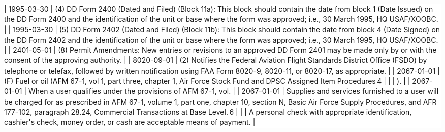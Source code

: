 | 1995-03-30 | (4) DD Form 2400 (Dated and Filed) (Block 11a): This block should contain the date from block 1 (Date Issued) on the DD Form 2400 and the identification of the unit or base where the form was approved; i.e., 30 March 1995, HQ USAF/XOOBC.                                                                                                                                                                 |
| 1995-03-30 | (5) DD Form 2402 (Dated and Filed) (Block 11b): This block should contain the date from block 4 (Date Signed) on the DD Form 2402 and the identification of the unit or base where the form was approved; i.e., 30 March 1995, HQ USAF/XOOBC.                                                                                                                                                                 |
| 2401-05-01 | (8) Permit Amendments: New entries or revisions to an approved DD Form 2401 may be made only by or with the consent of the approving authority.                                                                                                                                                                                                                                                               |
| 8020-09-01 | (2) Notifies the Federal Aviation Flight Standards District Office (FSDO) by telephone or telefax, followed by written notification using FAA Form 8020-9, 8020-11, or 8020-17, as appropriate.                                                                                                                                                                                                               |
| 2067-01-01 | (F) Fuel or oil (AFM 67-1, vol 1, part three, chapter 1, Air Force Stock Fund and DPSC Assigned Item Procedures&#8201;4                                                                                                                                                                                                                                                                                       |
|            |                   ).                                                                                                                                                                                                                                                                                                                                                                                          |
| 2067-01-01 | When a user qualifies under the provisions of AFM 67-1, vol.                                                                                                                                                                                                                                                                                                                                                  |
| 2067-01-01 | Supplies and services furnished to a user will be charged for as prescribed in AFM 67-1, volume 1, part one, chapter 10, section N, Basic Air Force Supply Procedures, and AFR 177-102, paragraph 28.24, Commercial Transactions at Base Level.&#8201;6                                                                                                                                                       |
|            |                    A personal check with appropriate identification, cashier's check, money order, or cash are acceptable means of payment.                                                                                                                                                                                                                                                                   |


